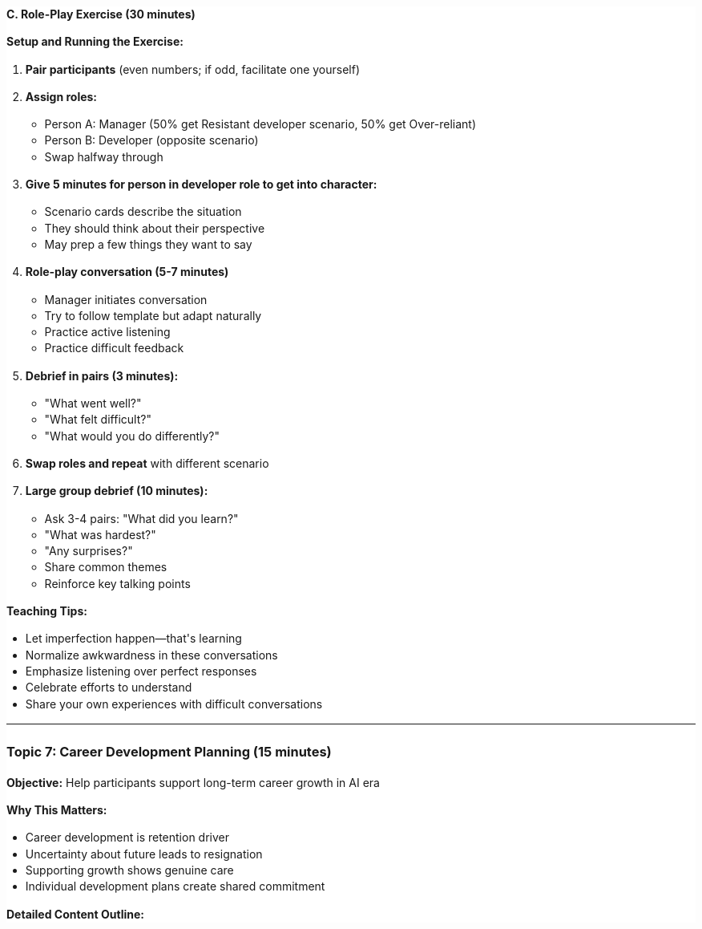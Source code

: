 **C. Role-Play Exercise (30 minutes)**

**Setup and Running the Exercise:**

1. **Pair participants** (even numbers; if odd, facilitate one yourself)

2. **Assign roles:**
   - Person A: Manager (50% get Resistant developer scenario, 50% get Over-reliant)
   - Person B: Developer (opposite scenario)
   - Swap halfway through

3. **Give 5 minutes for person in developer role to get into character:**
   - Scenario cards describe the situation
   - They should think about their perspective
   - May prep a few things they want to say

4. **Role-play conversation (5-7 minutes)**
   - Manager initiates conversation
   - Try to follow template but adapt naturally
   - Practice active listening
   - Practice difficult feedback

5. **Debrief in pairs (3 minutes):**
   - "What went well?"
   - "What felt difficult?"
   - "What would you do differently?"

6. **Swap roles and repeat** with different scenario

7. **Large group debrief (10 minutes):**
   - Ask 3-4 pairs: "What did you learn?"
   - "What was hardest?"
   - "Any surprises?"
   - Share common themes
   - Reinforce key talking points

**Teaching Tips:**
- Let imperfection happen—that's learning
- Normalize awkwardness in these conversations
- Emphasize listening over perfect responses
- Celebrate efforts to understand
- Share your own experiences with difficult conversations

---

### Topic 7: Career Development Planning (15 minutes)

**Objective:** Help participants support long-term career growth in AI era

**Why This Matters:**
- Career development is retention driver
- Uncertainty about future leads to resignation
- Supporting growth shows genuine care
- Individual development plans create shared commitment

**Detailed Content Outline:**
